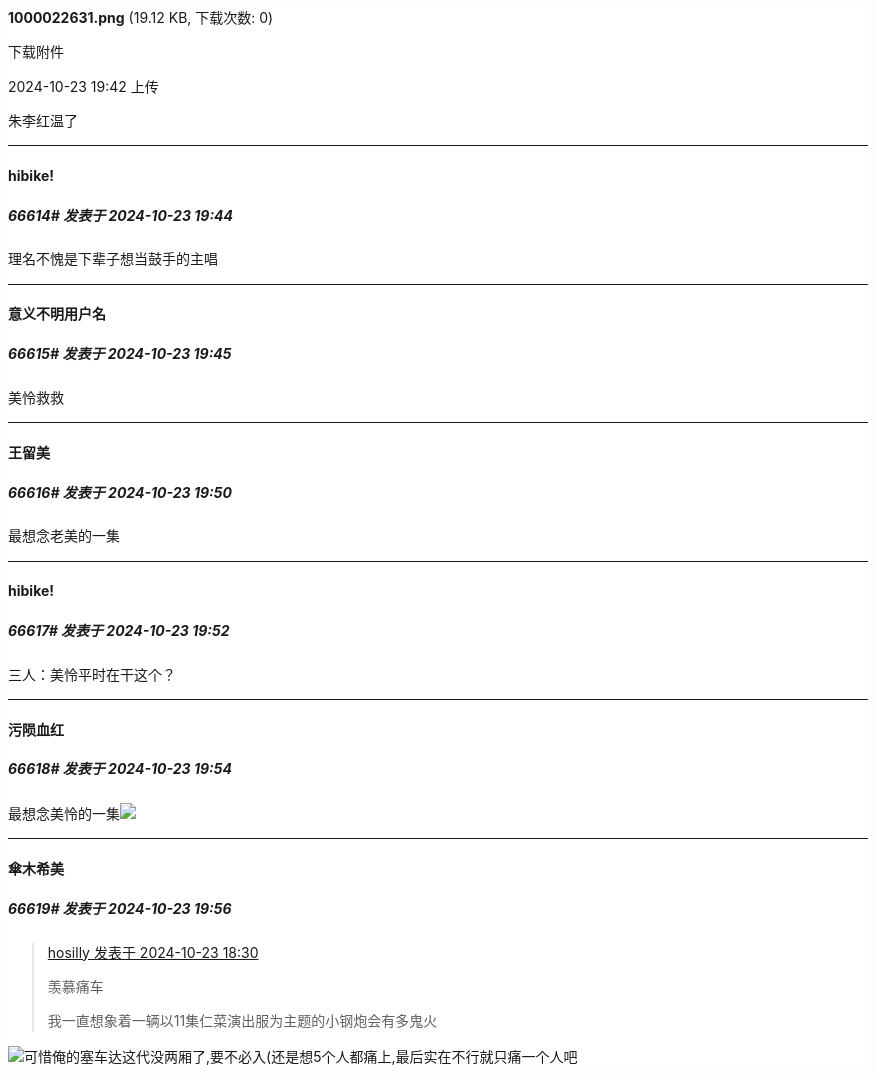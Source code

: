 <strong>1000022631.png</strong> (19.12 KB, 下载次数: 0)

下载附件

2024-10-23 19:42 上传

朱李红温了

*****

####  hibike!  
##### 66614#       发表于 2024-10-23 19:44

理名不愧是下辈子想当鼓手的主唱

*****

####  意义不明用户名  
##### 66615#       发表于 2024-10-23 19:45

美怜救救

*****

####  王留美  
##### 66616#       发表于 2024-10-23 19:50

最想念老美的一集

*****

####  hibike!  
##### 66617#       发表于 2024-10-23 19:52

三人：美怜平时在干这个？

*****

####  污陨血红  
##### 66618#       发表于 2024-10-23 19:54

最想念美怜的一集<img src="https://static.saraba1st.com/image/smiley/face2017/067.png" referrerpolicy="no-referrer">

*****

####  傘木希美  
##### 66619#       发表于 2024-10-23 19:56

<blockquote><a href="httphttps://bbs.saraba1st.com/2b/forum.php?mod=redirect&amp;goto=findpost&amp;pid=66525154&amp;ptid=2050404" target="_blank">hosilly 发表于 2024-10-23 18:30</a>

羡慕痛车

我一直想象着一辆以11集仁菜演出服为主题的小钢炮会有多鬼火</blockquote>
<img src="https://static.saraba1st.com/image/smiley/face2017/069.png" referrerpolicy="no-referrer">可惜俺的塞车达这代没两厢了,要不必入(还是想5个人都痛上,最后实在不行就只痛一个人吧

